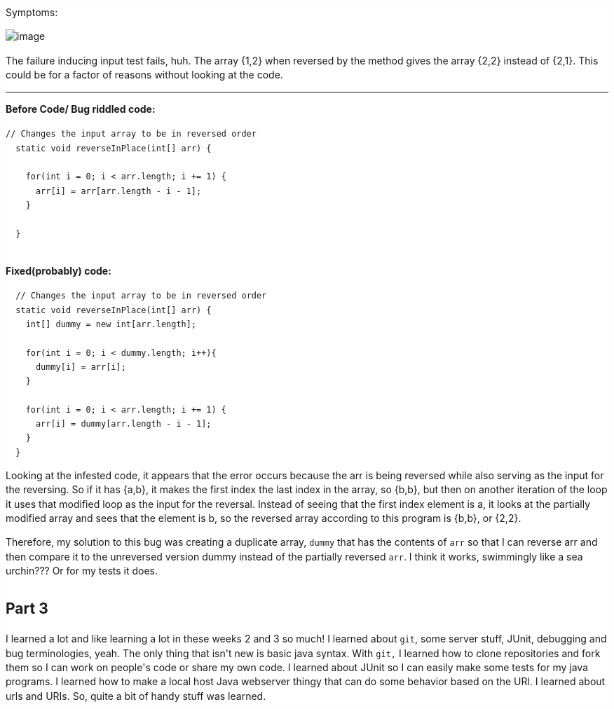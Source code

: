 Symptoms:

![image](https://user-images.githubusercontent.com/130080241/233518811-653410d1-a35a-4a4e-826d-6697d7ff95da.png)

The failure inducing input test fails, huh. The array {1,2} when reversed by the method gives the array {2,2} instead of {2,1}. This could be for a factor of reasons without looking at the code.

---

**Before Code/ Bug riddled code:**

```
// Changes the input array to be in reversed order
  static void reverseInPlace(int[] arr) {

    for(int i = 0; i < arr.length; i += 1) {
      arr[i] = arr[arr.length - i - 1];
    }
    
  }
  
```

**Fixed(probably) code:**

```
  // Changes the input array to be in reversed order
  static void reverseInPlace(int[] arr) {
    int[] dummy = new int[arr.length];

    for(int i = 0; i < dummy.length; i++){
      dummy[i] = arr[i];
    }

    for(int i = 0; i < arr.length; i += 1) {
      arr[i] = dummy[arr.length - i - 1];
    }
  }
```

Looking at the infested code, it appears that the error occurs because the arr is being reversed while also serving as the input for the reversing. So if it has {a,b}, it makes the first index the last index in the array, so {b,b}, but then on another iteration of the loop it uses that modified loop as the input for the reversal. Instead of seeing that the first index element is a, it looks at the partially modified array and sees that the element is b, so the reversed array according to this program is {b,b}, or {2,2}.

Therefore, my solution to this bug was creating a duplicate array, `dummy` that has the contents of `arr` so that I can reverse arr and then compare it to the unreversed version dummy instead of the partially reversed `arr`. I think it works, swimmingly like a sea urchin??? Or for my tests it does. 

## Part 3

I learned a lot and like learning a lot in these weeks 2 and 3 so much! I learned about `git`, some server stuff, JUnit, debugging and bug terminologies, yeah. The only thing that isn't new is basic java syntax. With `git,` I learned how to clone repositories and fork them so I can work on people's code or share my own code. I learned about JUnit so I can easily make some tests for my java programs. I learned how to make a local host Java webserver thingy that can do some behavior based on the URl. I learned about urls and URIs. So, quite a bit of handy stuff was learned.   





